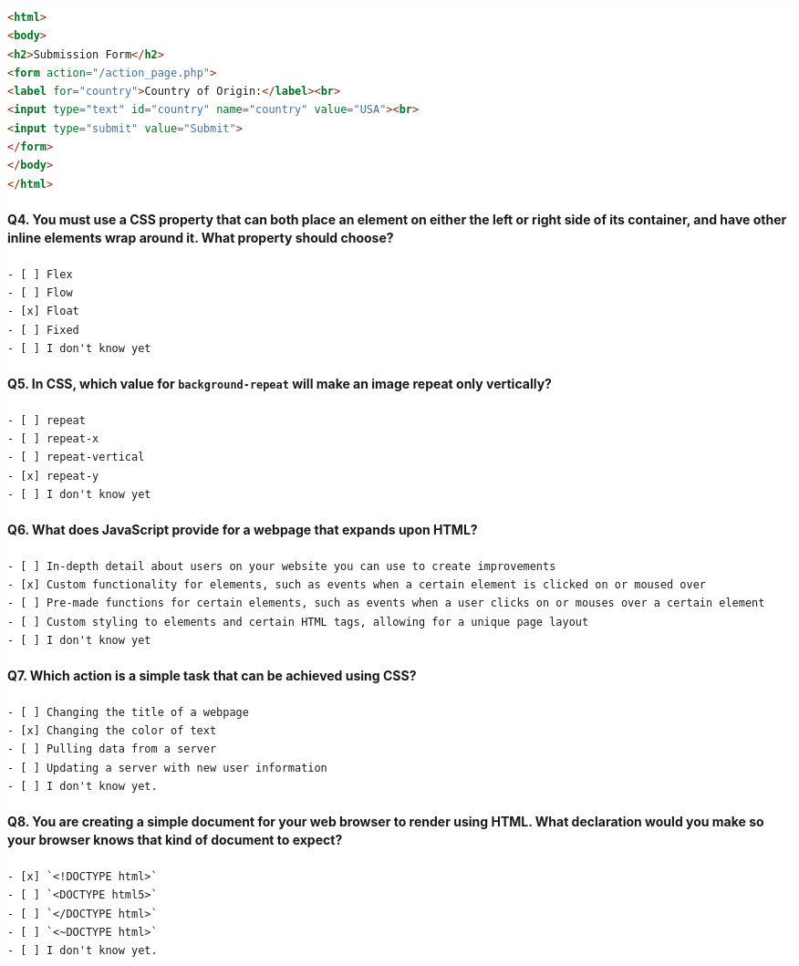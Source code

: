 ```html
<html>
<body>
<h2>Submission Form</h2>
<form action="/action_page.php">
<label for="country">Country of Origin:</label><br>
<input type="text" id="country" name="country" value="USA"><br>
<input type="submit" value="Submit">
</form>
</body>
</html>
``` 
#### Q4. You must use a CSS property that can both place an element on either the left or right side of its container, and have other inline elements wrap around it. What property should choose?
    - [ ] Flex
    - [ ] Flow
    - [x] Float
    - [ ] Fixed
    - [ ] I don't know yet

#### Q5. In CSS, which value for `background-repeat` will make an image repeat only vertically?
    - [ ] repeat
    - [ ] repeat-x
    - [ ] repeat-vertical
    - [x] repeat-y
    - [ ] I don't know yet

#### Q6. What does JavaScript provide for a webpage that expands upon HTML?
    - [ ] In-depth detail about users on your website you can use to create improvements
    - [x] Custom functionality for elements, such as events when a certain element is clicked on or moused over
    - [ ] Pre-made functions for certain elements, such as events when a user clicks on or mouses over a certain element
    - [ ] Custom styling to elements and certain HTML tags, allowing for a unique page layout
    - [ ] I don't know yet

#### Q7. Which action is a simple task that can be achieved using CSS?
    - [ ] Changing the title of a webpage
    - [x] Changing the color of text
    - [ ] Pulling data from a server
    - [ ] Updating a server with new user information
    - [ ] I don't know yet.

#### Q8. You are creating a simple document for your web browser to render using HTML. What declaration would you make so your browser knows that kind of document to expect?
    - [x] `<!DOCTYPE html>`
    - [ ] `<DOCTYPE html5>`
    - [ ] `</DOCTYPE html>`
    - [ ] `<~DOCTYPE html>`
    - [ ] I don't know yet.
